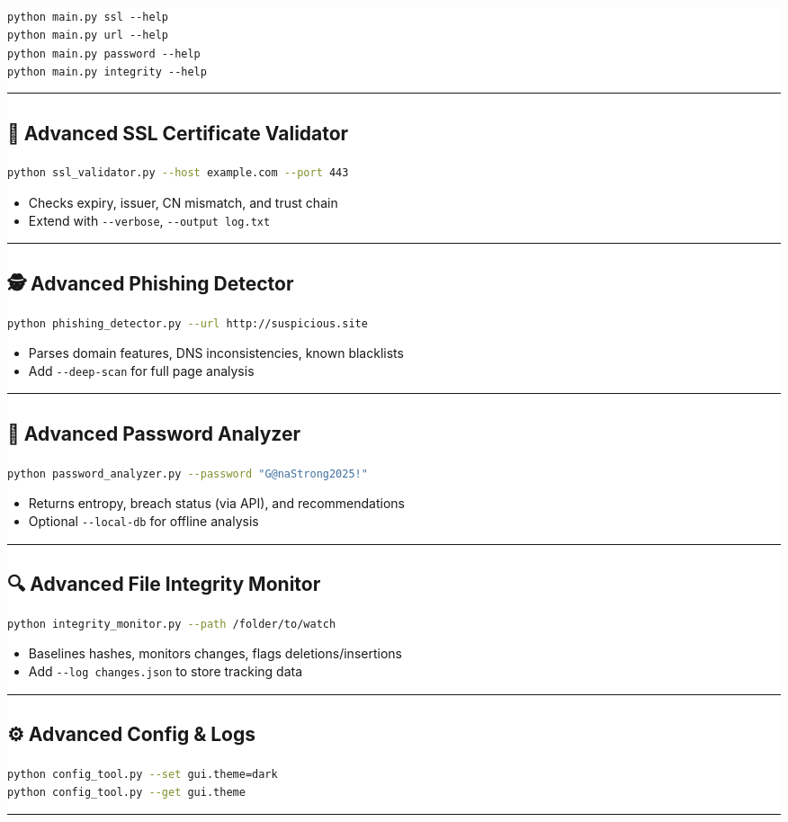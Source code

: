 ```
python main.py ssl --help
python main.py url --help
python main.py password --help
python main.py integrity --help
```

---

## 🔐 Advanced SSL Certificate Validator

```bash
python ssl_validator.py --host example.com --port 443
```
- Checks expiry, issuer, CN mismatch, and trust chain
- Extend with `--verbose`, `--output log.txt`

---

## 🕵️ Advanced Phishing Detector

```bash
python phishing_detector.py --url http://suspicious.site
```
- Parses domain features, DNS inconsistencies, known blacklists
- Add `--deep-scan` for full page analysis

---

## 🔑 Advanced Password Analyzer

```bash
python password_analyzer.py --password "G@naStrong2025!"
```
- Returns entropy, breach status (via API), and recommendations
- Optional `--local-db` for offline analysis

---

## 🔍 Advanced File Integrity Monitor

```bash
python integrity_monitor.py --path /folder/to/watch
```
- Baselines hashes, monitors changes, flags deletions/insertions
- Add `--log changes.json` to store tracking data

---

## ⚙️ Advanced Config & Logs

```bash
python config_tool.py --set gui.theme=dark
python config_tool.py --get gui.theme
```

---